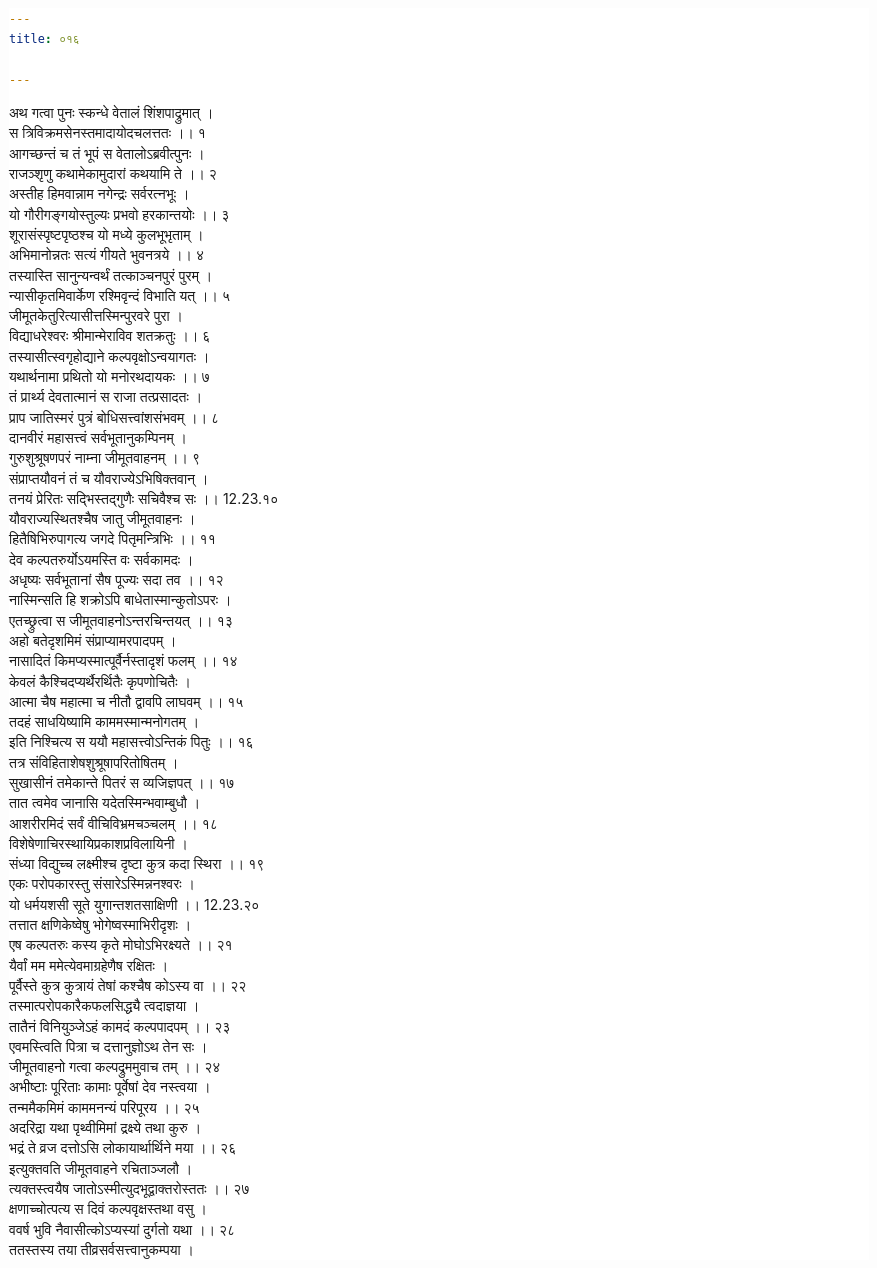 ```yaml
---
title: ०१६

---
```

अथ गत्वा पुनः स्कन्धे वेतालं शिंशपाद्रुमात् ।  
स त्रिविक्रमसेनस्तमादायोदचलत्ततः ।। १  
आगच्छन्तं च तं भूपं स वेतालोऽब्रवीत्पुनः ।  
राजञ्शृणु कथामेकामुदारां कथयामि ते ।। २  
अस्तीह हिमवान्नाम नगेन्द्रः सर्वरत्नभूः ।  
यो गौरीगङ्गयोस्तुल्यः प्रभवो हरकान्तयोः ।। ३  
शूरासंस्पृष्टपृष्ठश्च यो मध्ये कुलभूभृताम् ।  
अभिमानोन्नतः सत्यं गीयते भुवनत्रये ।। ४  
तस्यास्ति सानुन्यन्वर्थं तत्काञ्चनपुरं पुरम् ।  
न्यासीकृतमिवार्केण रश्मिवृन्दं विभाति यत् ।। ५  
जीमूतकेतुरित्यासीत्तस्मिन्पुरवरे पुरा ।  
विद्याधरेश्वरः श्रीमान्मेराविव शतक्रतुः ।। ६  
तस्यासीत्स्वगृहोद्याने कल्पवृक्षोऽन्वयागतः ।  
यथार्थनामा प्रथितो यो मनोरथदायकः ।। ७  
तं प्रार्थ्य देवतात्मानं स राजा तत्प्रसादतः ।  
प्राप जातिस्मरं पुत्रं बोधिसत्त्वांशसंभवम् ।। ८  
दानवीरं महासत्त्वं सर्वभूतानुकम्पिनम् ।  
गुरुशुश्रूषणपरं नाम्ना जीमूतवाहनम् ।। ९  
संप्राप्तयौवनं तं च यौवराज्येऽभिषिक्तवान् ।  
तनयं प्रेरितः सद्भिस्तद्गुणैः सचिवैश्च सः ।। 12.23.१०  
यौवराज्यस्थितश्चैष जातु जीमूतवाहनः ।  
हितैषिभिरुपागत्य जगदे पितृमन्त्रिभिः ।। ११  
देव कल्पतरुर्योऽयमस्ति वः सर्वकामदः ।  
अधृष्यः सर्वभूतानां सैष पूज्यः सदा तव ।। १२  
नास्मिन्सति हि शक्रोऽपि बाधेतास्मान्कुतोऽपरः ।  
एतच्छ्रुत्वा स जीमूतवाहनोऽन्तरचिन्तयत् ।। १३  
अहो बतेदृशमिमं संप्राप्यामरपादपम् ।  
नासादितं किमप्यस्मात्पूर्वैर्नस्तादृशं फलम् ।। १४  
केवलं कैश्चिदप्यर्थैरर्थितैः कृपणोचितैः ।  
आत्मा चैष महात्मा च नीतौ द्वावपि लाघवम् ।। १५  
तदहं साधयिष्यामि काममस्मान्मनोगतम् ।  
इति निश्चित्य स ययौ महासत्त्वोऽन्तिकं पितुः ।। १६  
तत्र संविहिताशेषशुश्रूषापरितोषितम् ।  
सुखासीनं तमेकान्ते पितरं स व्यजिज्ञपत् ।। १७  
तात त्वमेव जानासि यदेतस्मिन्भवाम्बुधौ ।  
आशरीरमिदं सर्वं वीचिविभ्रमचञ्चलम् ।। १८  
विशेषेणाचिरस्थायिप्रकाशप्रविलायिनी ।  
संध्या विद्युच्च लक्ष्मीश्च दृष्टा कुत्र कदा स्थिरा ।। १९  
एकः परोपकारस्तु संसारेऽस्मिन्ननश्वरः ।  
यो धर्मयशसी सूते युगान्तशतसाक्षिणी ।। 12.23.२०  
तत्तात क्षणिकेष्वेषु भोगेष्वस्माभिरीदृशः ।  
एष कल्पतरुः कस्य कृते मोघोऽभिरक्ष्यते ।। २१  
यैर्वां मम ममेत्येवमाग्रहेणैष रक्षितः ।  
पूर्वैस्ते कुत्र कुत्रायं तेषां कश्चैष कोऽस्य वा ।। २२  
तस्मात्परोपकारैकफलसिद्ध्यै त्वदाज्ञया ।  
तातैनं विनियुञ्जेऽहं कामदं कल्पपादपम् ।। २३  
एवमस्त्विति पित्रा च दत्तानुज्ञोऽथ तेन सः ।  
जीमूतवाहनो गत्वा कल्पद्रुममुवाच तम् ।। २४  
अभीष्टाः पूरिताः कामाः पूर्वेषां देव नस्त्वया ।  
तन्ममैकमिमं काममनन्यं परिपूरय ।। २५  
अदरिद्रा यथा पृथ्वीमिमां द्रक्ष्ये तथा कुरु ।  
भद्रं ते व्रज दत्तोऽसि लोकायार्थार्थिने मया ।। २६  
इत्युक्तवति जीमूतवाहने रचिताञ्जलौ ।  
त्यक्तस्त्वयैष जातोऽस्मीत्युदभूद्वाक्तरोस्ततः ।। २७  
क्षणाच्चोत्पत्य स दिवं कल्पवृक्षस्तथा वसु ।  
ववर्ष भुवि नैवासीत्कोऽप्यस्यां दुर्गतो यथा ।। २८  
ततस्तस्य तया तीव्रसर्वसत्त्वानुकम्पया ।  